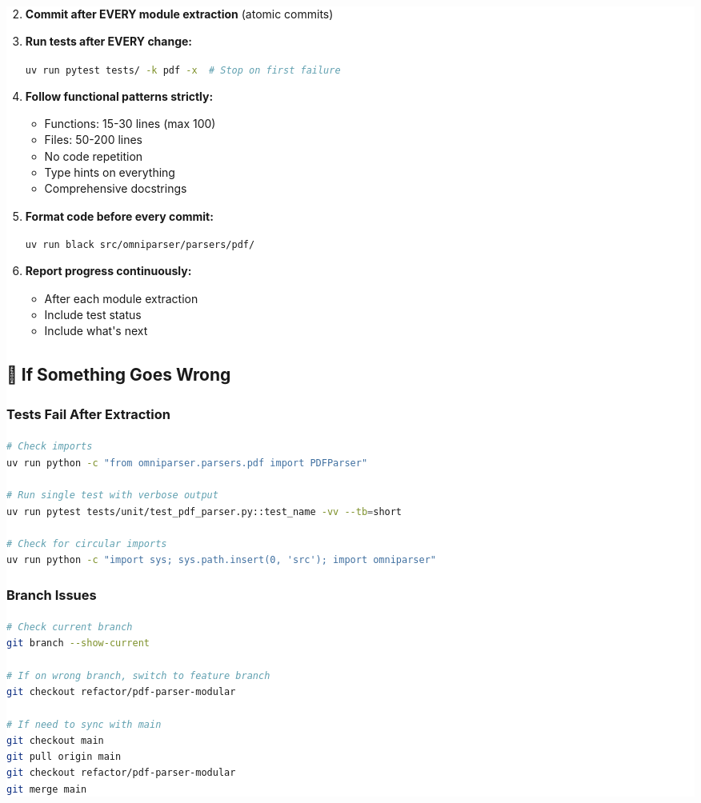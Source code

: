 2. **Commit after EVERY module extraction** (atomic commits)

3. **Run tests after EVERY change:**
   ```bash
   uv run pytest tests/ -k pdf -x  # Stop on first failure
   ```

4. **Follow functional patterns strictly:**
   - Functions: 15-30 lines (max 100)
   - Files: 50-200 lines
   - No code repetition
   - Type hints on everything
   - Comprehensive docstrings

5. **Format code before every commit:**
   ```bash
   uv run black src/omniparser/parsers/pdf/
   ```

6. **Report progress continuously:**
   - After each module extraction
   - Include test status
   - Include what's next

## 🚨 If Something Goes Wrong

### Tests Fail After Extraction

```bash
# Check imports
uv run python -c "from omniparser.parsers.pdf import PDFParser"

# Run single test with verbose output
uv run pytest tests/unit/test_pdf_parser.py::test_name -vv --tb=short

# Check for circular imports
uv run python -c "import sys; sys.path.insert(0, 'src'); import omniparser"
```

### Branch Issues

```bash
# Check current branch
git branch --show-current

# If on wrong branch, switch to feature branch
git checkout refactor/pdf-parser-modular

# If need to sync with main
git checkout main
git pull origin main
git checkout refactor/pdf-parser-modular
git merge main
```
